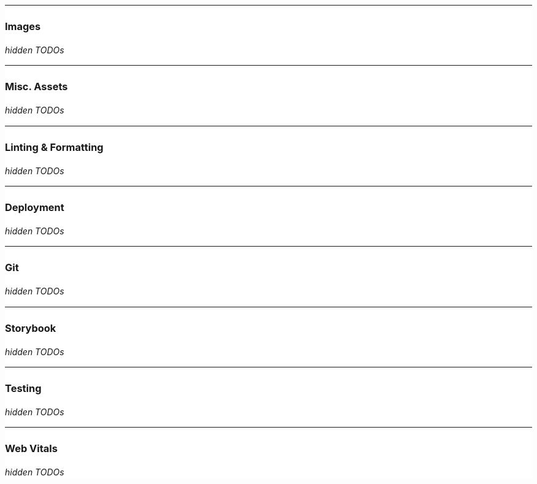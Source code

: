 

<hr />

### Images

_hidden TODOs_



<hr />

### Misc. Assets

_hidden TODOs_



<hr />

### Linting & Formatting

_hidden TODOs_



<hr />

### Deployment

_hidden TODOs_



<hr />

### Git

_hidden TODOs_



<hr />

### Storybook

_hidden TODOs_



<hr />

### Testing

_hidden TODOs_



<hr />

### Web Vitals

_hidden TODOs_
